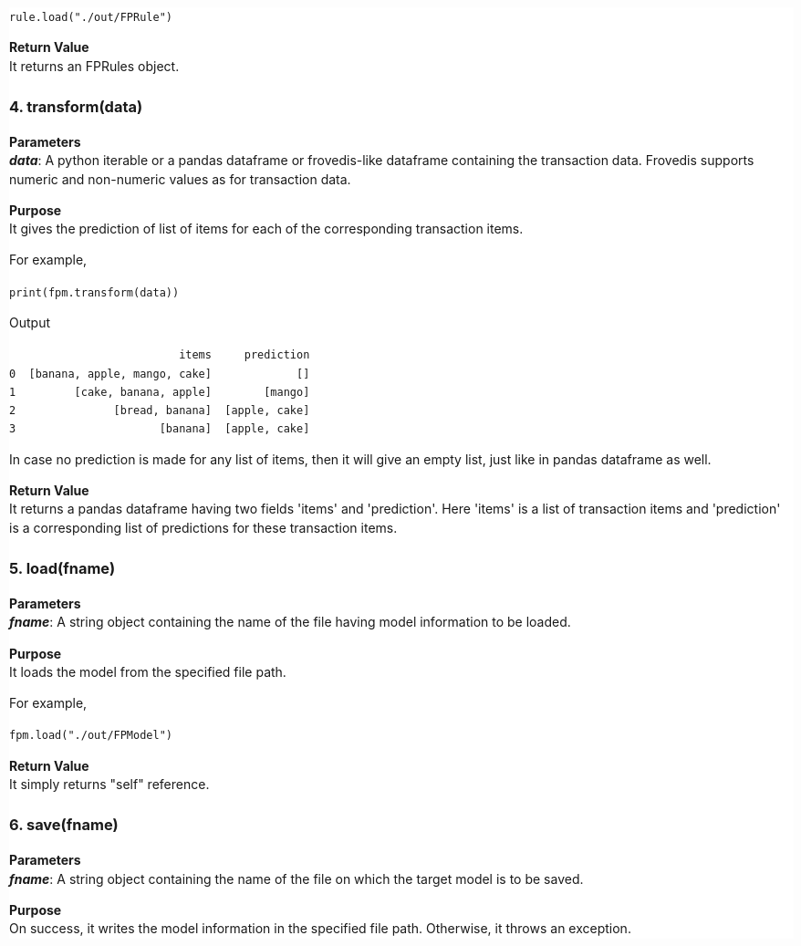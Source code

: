     rule.load("./out/FPRule")

__Return Value__  
It returns an FPRules object.  

### 4. transform(data)
__Parameters__  
**_data_**: A python iterable or a pandas dataframe or frovedis-like dataframe containing the 
transaction data. Frovedis supports numeric and non-numeric values as for transaction data.  

__Purpose__  
It gives the prediction of list of items for each of the corresponding transaction items.  

For example,   

    print(fpm.transform(data))

Output

                              items     prediction
    0  [banana, apple, mango, cake]             []
    1         [cake, banana, apple]        [mango]
    2               [bread, banana]  [apple, cake]
    3                      [banana]  [apple, cake]

In case no prediction is made for any list of items, then it will give an empty list, just 
like in pandas dataframe as well.  

__Return Value__  
It returns a pandas dataframe having two fields 'items' and 'prediction'. Here 'items' is 
a list of transaction items and 'prediction' is a corresponding list of predictions for 
these transaction items.  

### 5. load(fname)
__Parameters__  
**_fname_**: A string object containing the name of the file having model 
information to be loaded.  

__Purpose__  
It loads the model from the specified file path.

For example,   

    fpm.load("./out/FPModel")  

__Return Value__  
It simply returns "self" reference.  

### 6. save(fname)
__Parameters__  
**_fname_**: A string object containing the name of the file on which the target 
model is to be saved.  

__Purpose__  
On success, it writes the model information in the specified file path. Otherwise, 
it throws an exception.  
